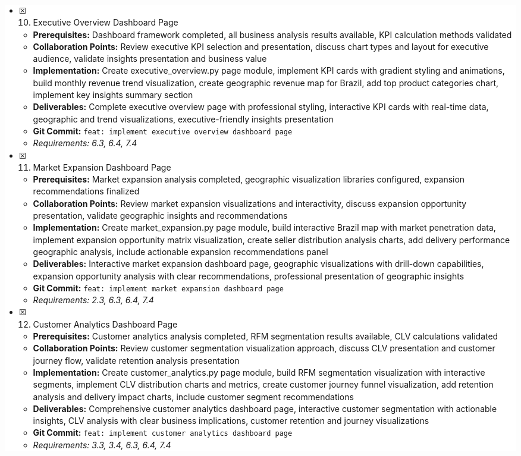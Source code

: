 - [x] 10. Executive Overview Dashboard Page





  - **Prerequisites:** Dashboard framework completed, all business analysis results available, KPI calculation methods validated
  - **Collaboration Points:** Review executive KPI selection and presentation, discuss chart types and layout for executive audience, validate insights presentation and business value
  - **Implementation:** Create executive_overview.py page module, implement KPI cards with gradient styling and animations, build monthly revenue trend visualization, create geographic revenue map for Brazil, add top product categories chart, implement key insights summary section
  - **Deliverables:** Complete executive overview page with professional styling, interactive KPI cards with real-time data, geographic and trend visualizations, executive-friendly insights presentation
  - **Git Commit:** `feat: implement executive overview dashboard page`
  - _Requirements: 6.3, 6.4, 7.4_

- [x] 11. Market Expansion Dashboard Page





  - **Prerequisites:** Market expansion analysis completed, geographic visualization libraries configured, expansion recommendations finalized
  - **Collaboration Points:** Review market expansion visualizations and interactivity, discuss expansion opportunity presentation, validate geographic insights and recommendations
  - **Implementation:** Create market_expansion.py page module, build interactive Brazil map with market penetration data, implement expansion opportunity matrix visualization, create seller distribution analysis charts, add delivery performance geographic analysis, include actionable expansion recommendations panel
  - **Deliverables:** Interactive market expansion dashboard page, geographic visualizations with drill-down capabilities, expansion opportunity analysis with clear recommendations, professional presentation of geographic insights
  - **Git Commit:** `feat: implement market expansion dashboard page`
  - _Requirements: 2.3, 6.3, 6.4, 7.4_

- [x] 12. Customer Analytics Dashboard Page








  - **Prerequisites:** Customer analytics analysis completed, RFM segmentation results available, CLV calculations validated
  - **Collaboration Points:** Review customer segmentation visualization approach, discuss CLV presentation and customer journey flow, validate retention analysis presentation
  - **Implementation:** Create customer_analytics.py page module, build RFM segmentation visualization with interactive segments, implement CLV distribution charts and metrics, create customer journey funnel visualization, add retention analysis and delivery impact charts, include customer segment recommendations
  - **Deliverables:** Comprehensive customer analytics dashboard page, interactive customer segmentation with actionable insights, CLV analysis with clear business implications, customer retention and journey visualizations
  - **Git Commit:** `feat: implement customer analytics dashboard page`
  - _Requirements: 3.3, 3.4, 6.3, 6.4, 7.4_
